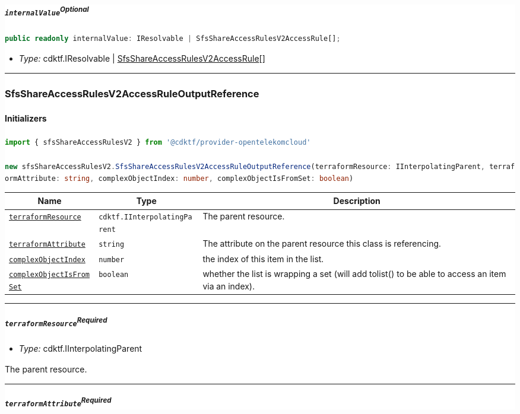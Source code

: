 
##### `internalValue`<sup>Optional</sup> <a name="internalValue" id="@cdktf/provider-opentelekomcloud.sfsShareAccessRulesV2.SfsShareAccessRulesV2AccessRuleList.property.internalValue"></a>

```typescript
public readonly internalValue: IResolvable | SfsShareAccessRulesV2AccessRule[];
```

- *Type:* cdktf.IResolvable | <a href="#@cdktf/provider-opentelekomcloud.sfsShareAccessRulesV2.SfsShareAccessRulesV2AccessRule">SfsShareAccessRulesV2AccessRule</a>[]

---


### SfsShareAccessRulesV2AccessRuleOutputReference <a name="SfsShareAccessRulesV2AccessRuleOutputReference" id="@cdktf/provider-opentelekomcloud.sfsShareAccessRulesV2.SfsShareAccessRulesV2AccessRuleOutputReference"></a>

#### Initializers <a name="Initializers" id="@cdktf/provider-opentelekomcloud.sfsShareAccessRulesV2.SfsShareAccessRulesV2AccessRuleOutputReference.Initializer"></a>

```typescript
import { sfsShareAccessRulesV2 } from '@cdktf/provider-opentelekomcloud'

new sfsShareAccessRulesV2.SfsShareAccessRulesV2AccessRuleOutputReference(terraformResource: IInterpolatingParent, terraformAttribute: string, complexObjectIndex: number, complexObjectIsFromSet: boolean)
```

| **Name** | **Type** | **Description** |
| --- | --- | --- |
| <code><a href="#@cdktf/provider-opentelekomcloud.sfsShareAccessRulesV2.SfsShareAccessRulesV2AccessRuleOutputReference.Initializer.parameter.terraformResource">terraformResource</a></code> | <code>cdktf.IInterpolatingParent</code> | The parent resource. |
| <code><a href="#@cdktf/provider-opentelekomcloud.sfsShareAccessRulesV2.SfsShareAccessRulesV2AccessRuleOutputReference.Initializer.parameter.terraformAttribute">terraformAttribute</a></code> | <code>string</code> | The attribute on the parent resource this class is referencing. |
| <code><a href="#@cdktf/provider-opentelekomcloud.sfsShareAccessRulesV2.SfsShareAccessRulesV2AccessRuleOutputReference.Initializer.parameter.complexObjectIndex">complexObjectIndex</a></code> | <code>number</code> | the index of this item in the list. |
| <code><a href="#@cdktf/provider-opentelekomcloud.sfsShareAccessRulesV2.SfsShareAccessRulesV2AccessRuleOutputReference.Initializer.parameter.complexObjectIsFromSet">complexObjectIsFromSet</a></code> | <code>boolean</code> | whether the list is wrapping a set (will add tolist() to be able to access an item via an index). |

---

##### `terraformResource`<sup>Required</sup> <a name="terraformResource" id="@cdktf/provider-opentelekomcloud.sfsShareAccessRulesV2.SfsShareAccessRulesV2AccessRuleOutputReference.Initializer.parameter.terraformResource"></a>

- *Type:* cdktf.IInterpolatingParent

The parent resource.

---

##### `terraformAttribute`<sup>Required</sup> <a name="terraformAttribute" id="@cdktf/provider-opentelekomcloud.sfsShareAccessRulesV2.SfsShareAccessRulesV2AccessRuleOutputReference.Initializer.parameter.terraformAttribute"></a>

